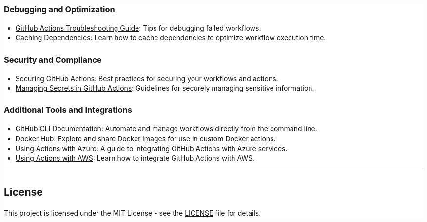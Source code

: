 ### Debugging and Optimization

- [GitHub Actions Troubleshooting Guide](https://docs.github.com/en/actions/monitoring-and-troubleshooting-workflows/troubleshooting-workflows): Tips for debugging failed workflows.
- [Caching Dependencies](https://docs.github.com/en/actions/using-workflows/caching-dependencies-to-speed-up-workflows): Learn how to cache dependencies to optimize workflow execution time.

### Security and Compliance

- [Securing GitHub Actions](https://docs.github.com/en/actions/security-guides/security-hardening-for-github-actions): Best practices for securing your workflows and actions.
- [Managing Secrets in GitHub Actions](https://docs.github.com/en/actions/security-guides/encrypted-secrets): Guidelines for securely managing sensitive information.

### Additional Tools and Integrations

- [GitHub CLI Documentation](https://cli.github.com/manual): Automate and manage workflows directly from the command line.
- [Docker Hub](https://hub.docker.com/): Explore and share Docker images for use in custom Docker actions.
- [Using Actions with Azure](https://learn.microsoft.com/en-us/azure/devops/pipelines/repos/github-actions): A guide to integrating GitHub Actions with Azure services.
- [Using Actions with AWS](https://docs.aws.amazon.com/codepipeline/latest/userguide/github-actions.html): Learn how to integrate GitHub Actions with AWS.

---

## License

This project is licensed under the MIT License - see the [LICENSE](LICENSE) file for details.
